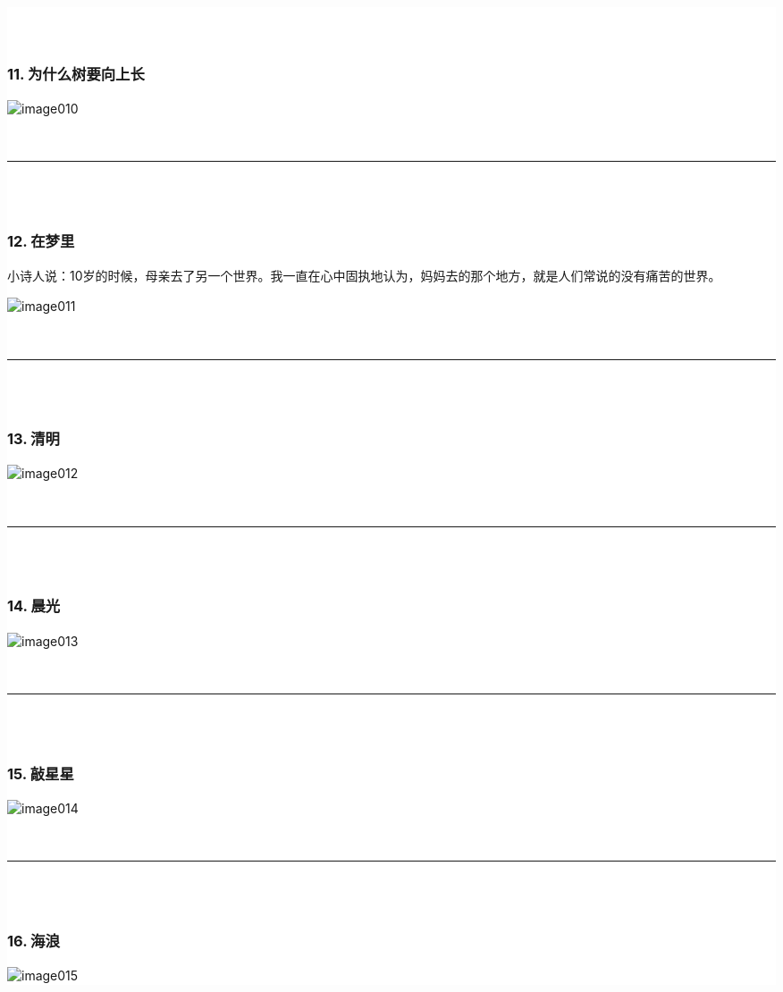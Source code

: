 
<br/>　
### 11. 为什么树要向上长

![image010](https://cdn.jsdelivr.net/gh/shawnyeung/shawnyeung.github.io@master/assets/img/uPic/image010%20.jpg)

<br/>

---

<br/>　


### 12. 在梦里

小诗人说：10岁的时候，母亲去了另一个世界。我一直在心中固执地认为，妈妈去的那个地方，就是人们常说的没有痛苦的世界。

![image011](https://cdn.jsdelivr.net/gh/shawnyeung/shawnyeung.github.io@master/assets/img/uPic/image011%20.jpg)

<br/>

---

<br/>　
### 13. 清明

![image012](https://cdn.jsdelivr.net/gh/shawnyeung/shawnyeung.github.io@master/assets/img/uPic/image012%20.jpg)

<br/>

---

<br/>　
### 14. 晨光

![image013](https://cdn.jsdelivr.net/gh/shawnyeung/shawnyeung.github.io@master/assets/img/uPic/image013%20.jpg)

<br/>

---

<br/>　
### 15. 敲星星

![image014](https://cdn.jsdelivr.net/gh/shawnyeung/shawnyeung.github.io@master/assets/img/uPic/image014%20.jpg)

<br/>

---

<br/>　
### 16. 海浪

![image015](https://cdn.jsdelivr.net/gh/shawnyeung/shawnyeung.github.io@master/assets/img/uPic/image015%20.jpg)
